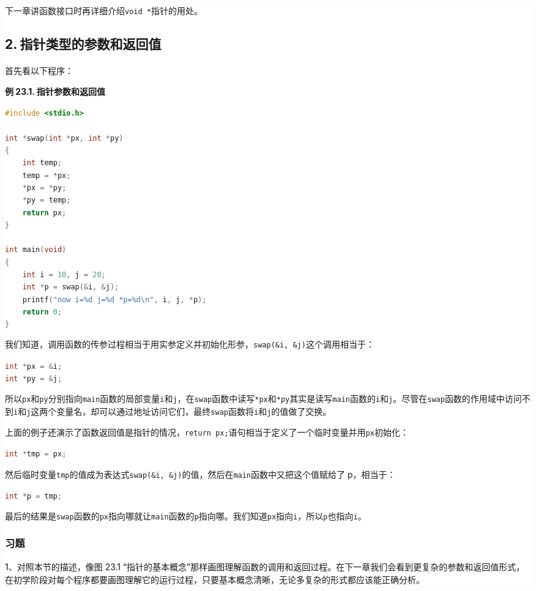 下一章讲函数接口时再详细介绍`void *`指针的用处。

## 2\. 指针类型的参数和返回值

首先看以下程序：

**例 23.1\. 指针参数和返回值**

```cpp
#include <stdio.h>

int *swap(int *px, int *py)
{
    int temp;
    temp = *px;
    *px = *py;
    *py = temp;
    return px;
}

int main(void)
{
    int i = 10, j = 20;
    int *p = swap(&i, &j);
    printf("now i=%d j=%d *p=%d\n", i, j, *p);
    return 0;
} 
```

我们知道，调用函数的传参过程相当于用实参定义并初始化形参，`swap(&i, &j)`这个调用相当于：

```cpp
int *px = &i;
int *py = &j; 
```

所以`px`和`py`分别指向`main`函数的局部变量`i`和`j`，在`swap`函数中读写`*px`和`*py`其实是读写`main`函数的`i`和`j`。尽管在`swap`函数的作用域中访问不到`i`和`j`这两个变量名，却可以通过地址访问它们，最终`swap`函数将`i`和`j`的值做了交换。

上面的例子还演示了函数返回值是指针的情况，`return px;`语句相当于定义了一个临时变量并用`px`初始化：

```cpp
int *tmp = px; 
```

然后临时变量`tmp`的值成为表达式`swap(&i, &j)`的值，然后在`main`函数中又把这个值赋给了 p，相当于：

```cpp
int *p = tmp; 
```

最后的结果是`swap`函数的`px`指向哪就让`main`函数的`p`指向哪。我们知道`px`指向`i`，所以`p`也指向`i`。

### 习题

1、对照本节的描述，像图 23.1 “指针的基本概念”那样画图理解函数的调用和返回过程。在下一章我们会看到更复杂的参数和返回值形式，在初学阶段对每个程序都要画图理解它的运行过程，只要基本概念清晰，无论多复杂的形式都应该能正确分析。
